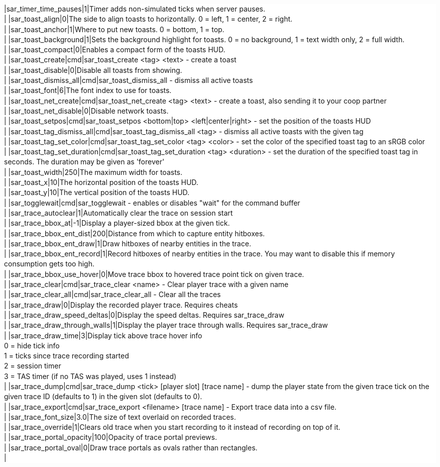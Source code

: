|sar_timer_time_pauses|1|Timer adds non-simulated ticks when server pauses.<br>|
|sar_toast_align|0|The side to align toasts to horizontally. 0 = left, 1 = center, 2 = right.<br>|
|sar_toast_anchor|1|Where to put new toasts. 0 = bottom, 1 = top.<br>|
|sar_toast_background|1|Sets the background highlight for toasts. 0 = no background, 1 = text width only, 2 = full width.<br>|
|sar_toast_compact|0|Enables a compact form of the toasts HUD.<br>|
|sar_toast_create|cmd|sar_toast_create \<tag> \<text> - create a toast<br>|
|sar_toast_disable|0|Disable all toasts from showing.<br>|
|sar_toast_dismiss_all|cmd|sar_toast_dismiss_all - dismiss all active toasts<br>|
|sar_toast_font|6|The font index to use for toasts.<br>|
|sar_toast_net_create|cmd|sar_toast_net_create \<tag> \<text> - create a toast, also sending it to your coop partner<br>|
|sar_toast_net_disable|0|Disable network toasts.<br>|
|sar_toast_setpos|cmd|sar_toast_setpos \<bottom|top> \<left|center|right> - set the position of the toasts HUD<br>|
|sar_toast_tag_dismiss_all|cmd|sar_toast_tag_dismiss_all \<tag> - dismiss all active toasts with the given tag<br>|
|sar_toast_tag_set_color|cmd|sar_toast_tag_set_color \<tag> \<color> - set the color of the specified toast tag to an sRGB color<br>|
|sar_toast_tag_set_duration|cmd|sar_toast_tag_set_duration \<tag> \<duration> - set the duration of the specified toast tag in seconds. The duration may be given as 'forever'<br>|
|sar_toast_width|250|The maximum width for toasts.<br>|
|sar_toast_x|10|The horizontal position of the toasts HUD.<br>|
|sar_toast_y|10|The vertical position of the toasts HUD.<br>|
|sar_togglewait|cmd|sar_togglewait - enables or disables "wait" for the command buffer<br>|
|sar_trace_autoclear|1|Automatically clear the trace on session start<br>|
|sar_trace_bbox_at|-1|Display a player-sized bbox at the given tick.<br>|
|sar_trace_bbox_ent_dist|200|Distance from which to capture entity hitboxes.<br>|
|sar_trace_bbox_ent_draw|1|Draw hitboxes of nearby entities in the trace.<br>|
|sar_trace_bbox_ent_record|1|Record hitboxes of nearby entities in the trace. You may want to disable this if memory consumption gets too high.<br>|
|sar_trace_bbox_use_hover|0|Move trace bbox to hovered trace point tick on given trace.<br>|
|sar_trace_clear|cmd|sar_trace_clear \<name> - Clear player trace with a given name<br>|
|sar_trace_clear_all|cmd|sar_trace_clear_all - Clear all the traces<br>|
|sar_trace_draw|0|Display the recorded player trace. Requires cheats<br>|
|sar_trace_draw_speed_deltas|0|Display the speed deltas. Requires sar_trace_draw<br>|
|sar_trace_draw_through_walls|1|Display the player trace through walls. Requires sar_trace_draw<br>|
|sar_trace_draw_time|3|Display tick above trace hover info<br>0 = hide tick info<br>1 = ticks since trace recording started<br>2 = session timer<br>3 = TAS timer (if no TAS was played, uses 1 instead)<br>|
|sar_trace_dump|cmd|sar_trace_dump \<tick> [player slot] [trace name] - dump the player state from the given trace tick on the given trace ID (defaults to 1) in the given slot (defaults to 0).<br>|
|sar_trace_export|cmd|sar_trace_export \<filename> [trace name] - Export trace data into a csv file.<br>|
|sar_trace_font_size|3.0|The size of text overlaid on recorded traces.<br>|
|sar_trace_override|1|Clears old trace when you start recording to it instead of recording on top of it.<br>|
|sar_trace_portal_opacity|100|Opacity of trace portal previews.<br>|
|sar_trace_portal_oval|0|Draw trace portals as ovals rather than rectangles.<br>|